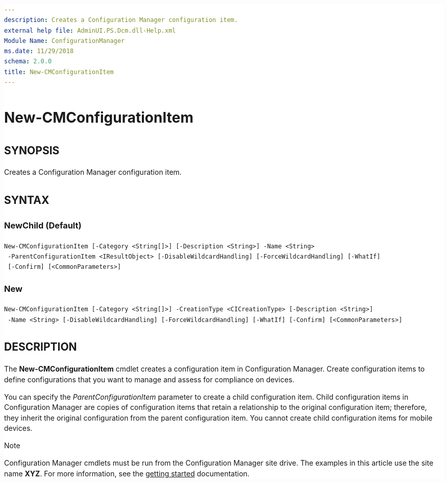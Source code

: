 ```yaml
---
description: Creates a Configuration Manager configuration item.
external help file: AdminUI.PS.Dcm.dll-Help.xml
Module Name: ConfigurationManager
ms.date: 11/29/2018
schema: 2.0.0
title: New-CMConfigurationItem
---
```


# New-CMConfigurationItem

## SYNOPSIS

Creates a Configuration Manager configuration item.

## SYNTAX

### NewChild (Default)
```
New-CMConfigurationItem [-Category <String[]>] [-Description <String>] -Name <String>
 -ParentConfigurationItem <IResultObject> [-DisableWildcardHandling] [-ForceWildcardHandling] [-WhatIf]
 [-Confirm] [<CommonParameters>]
```

### New
```
New-CMConfigurationItem [-Category <String[]>] -CreationType <CICreationType> [-Description <String>]
 -Name <String> [-DisableWildcardHandling] [-ForceWildcardHandling] [-WhatIf] [-Confirm] [<CommonParameters>]
```

## DESCRIPTION

The **New-CMConfigurationItem** cmdlet creates a configuration item in Configuration Manager.
Create configuration items to define configurations that you want to manage and assess for compliance on devices.

You can specify the *ParentConfigurationItem* parameter to create a child configuration item.
Child configuration items in Configuration Manager are copies of configuration items that retain a relationship to the original configuration item; therefore, they inherit the original configuration from the parent configuration item.
You cannot create child configuration items for mobile devices.

> [!NOTE]
> Configuration Manager cmdlets must be run from the Configuration Manager site drive.
> The examples in this article use the site name **XYZ**. For more information, see the
> [getting started](/powershell/sccm/overview) documentation.
